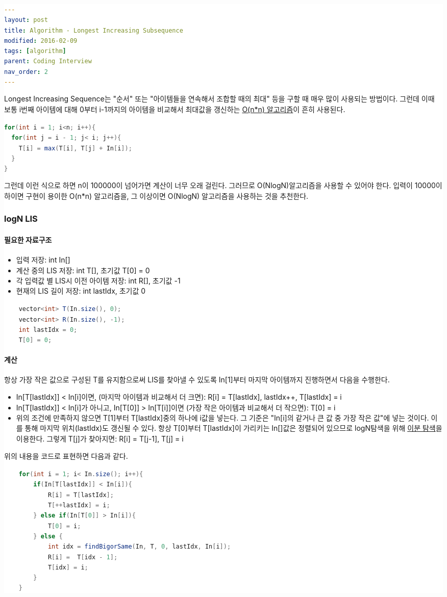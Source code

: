 ```yaml
---
layout: post
title: Algorithm - Longest Increasing Subsequence
modified: 2016-02-09
tags: [algorithm]
parent: Coding Interview
nav_order: 2
---
```


Longest Increasing Sequence는 "순서" 또는 "아이템들을 연속해서 조합할 때의 최대"  등을 구할 때 매우 많이 사용되는 방법이다. 
그런데 이때 보통 i번째 아이템에 대해 0부터 i-1까지의 아이템을 비교해서 최대값을 갱신하는 [O(n*n) 알고리즘](http://hochulshin.com/Longest-Increasing-Subsequence/)이 흔히 사용된다. 

```java
for(int i = 1; i<n; i++){
  for(int j = i - 1; j< i; j++){
    T[i] = max(T[i], T[j] + In[i]);
  }
}
```

그런데 이런 식으로 하면 n이 100000이 넘어가면 계산이 너무 오래 걸린다. 그러므로 O(NlogN)알고리즘을 사용할 수 있어야 한다. 
입력이 10000이하이면 구현이 용이한 O(n*n) 알고리즘을, 그 이상이면 O(NlogN) 알고리즘을 사용하는 것을 추천한다. 

### logN LIS

#### 필요한 자료구조 

- 입력 저장: int In[]
- 계산 중의 LIS 저장: int T[], 초기값 T[0] = 0
- 각 입력값 별 LIS시 이전 아이템 저장: int R[], 초기값 -1
- 현재의 LIS 길이 저장: int lastIdx, 초기값 0

```java
    vector<int> T(In.size(), 0);
    vector<int> R(In.size(), -1);
    int lastIdx = 0;
    T[0] = 0;
```

#### 계산 

항상 가장 작은 값으로 구성된 T를 유지함으로써 LIS를 찾아낼 수 있도록 In[1]부터 마지막 아이템까지 진행하면서 다음을 수행한다.

- In[T[lastIdx]] < In[i]이면,  (마지막 아이템과 비교해서 더 크면): R[i] = T[lastIdx], lastIdx++, T[lastIdx] = i
- In[T[lastIdx]] < In[i]가 아니고, In[T[0]] > In[T[i]]이면 (가장 작은 아이템과 비교해서 더 작으면): T[0] = i
- 위의 조건에 만족하지 않으면 T[1]부터 T[lastIdx]중의 하나에 i값을 넣는다. 그 기준은 "In[i]의 같거나 큰 값 중 가장 작은 값"에 넣는 것이다. 이를 통해 마지막 위치(lastIdx)도 갱신될 수 있다. 항상 T[0]부터 T[lastIdx]이 가리키는 In[]값은 정렬되어 있으므로 logN탐색을 위해 [이분 탐색](http://hochulshin.com/algorithm-bisectional-search/)을 이용한다. 그렇게 T[j]가 찾아지면: R[i] = T[j-1], T[j] = i

위의 내용을 코드로 표현하면 다음과 같다. 

```java
    for(int i = 1; i< In.size(); i++){
        if(In[T[lastIdx]] < In[i]){
            R[i] = T[lastIdx];
            T[++lastIdx] = i;
        } else if(In[T[0]] > In[i]){
            T[0] = i;
        } else {
            int idx = findBigorSame(In, T, 0, lastIdx, In[i]);
            R[i] =  T[idx - 1];
            T[idx] = i;
        }
    }
```